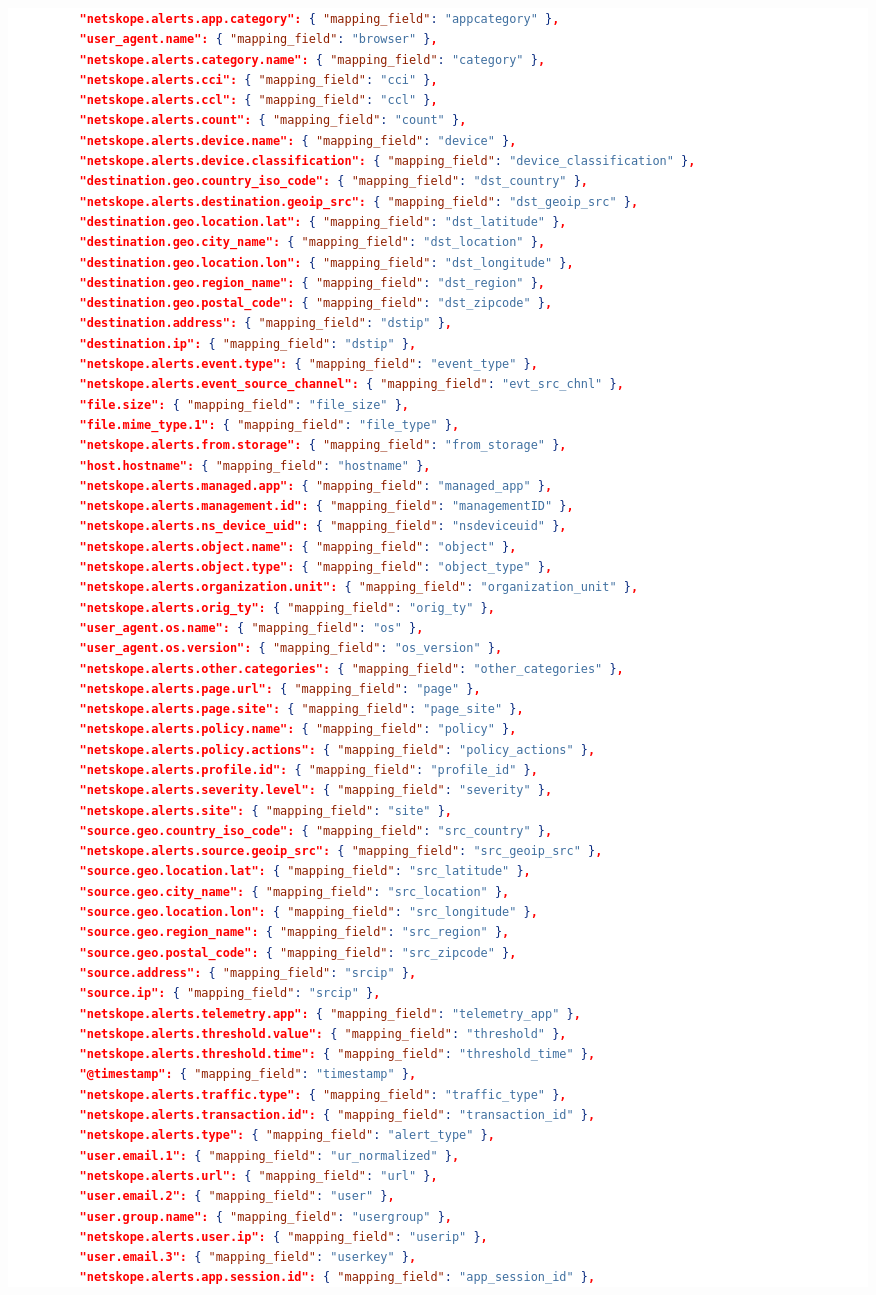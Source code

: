```json
          "netskope.alerts.app.category": { "mapping_field": "appcategory" },
          "user_agent.name": { "mapping_field": "browser" },
          "netskope.alerts.category.name": { "mapping_field": "category" },
          "netskope.alerts.cci": { "mapping_field": "cci" },
          "netskope.alerts.ccl": { "mapping_field": "ccl" },
          "netskope.alerts.count": { "mapping_field": "count" },
          "netskope.alerts.device.name": { "mapping_field": "device" },
          "netskope.alerts.device.classification": { "mapping_field": "device_classification" },
          "destination.geo.country_iso_code": { "mapping_field": "dst_country" },
          "netskope.alerts.destination.geoip_src": { "mapping_field": "dst_geoip_src" },
          "destination.geo.location.lat": { "mapping_field": "dst_latitude" },
          "destination.geo.city_name": { "mapping_field": "dst_location" },
          "destination.geo.location.lon": { "mapping_field": "dst_longitude" },
          "destination.geo.region_name": { "mapping_field": "dst_region" },
          "destination.geo.postal_code": { "mapping_field": "dst_zipcode" },
          "destination.address": { "mapping_field": "dstip" },
          "destination.ip": { "mapping_field": "dstip" },
          "netskope.alerts.event.type": { "mapping_field": "event_type" },
          "netskope.alerts.event_source_channel": { "mapping_field": "evt_src_chnl" },
          "file.size": { "mapping_field": "file_size" },
          "file.mime_type.1": { "mapping_field": "file_type" },
          "netskope.alerts.from.storage": { "mapping_field": "from_storage" },
          "host.hostname": { "mapping_field": "hostname" },
          "netskope.alerts.managed.app": { "mapping_field": "managed_app" },
          "netskope.alerts.management.id": { "mapping_field": "managementID" },
          "netskope.alerts.ns_device_uid": { "mapping_field": "nsdeviceuid" },
          "netskope.alerts.object.name": { "mapping_field": "object" },
          "netskope.alerts.object.type": { "mapping_field": "object_type" },
          "netskope.alerts.organization.unit": { "mapping_field": "organization_unit" },
          "netskope.alerts.orig_ty": { "mapping_field": "orig_ty" },
          "user_agent.os.name": { "mapping_field": "os" },
          "user_agent.os.version": { "mapping_field": "os_version" },
          "netskope.alerts.other.categories": { "mapping_field": "other_categories" },
          "netskope.alerts.page.url": { "mapping_field": "page" },
          "netskope.alerts.page.site": { "mapping_field": "page_site" },
          "netskope.alerts.policy.name": { "mapping_field": "policy" },
          "netskope.alerts.policy.actions": { "mapping_field": "policy_actions" },
          "netskope.alerts.profile.id": { "mapping_field": "profile_id" },
          "netskope.alerts.severity.level": { "mapping_field": "severity" },
          "netskope.alerts.site": { "mapping_field": "site" },
          "source.geo.country_iso_code": { "mapping_field": "src_country" },
          "netskope.alerts.source.geoip_src": { "mapping_field": "src_geoip_src" },
          "source.geo.location.lat": { "mapping_field": "src_latitude" },
          "source.geo.city_name": { "mapping_field": "src_location" },
          "source.geo.location.lon": { "mapping_field": "src_longitude" },
          "source.geo.region_name": { "mapping_field": "src_region" },
          "source.geo.postal_code": { "mapping_field": "src_zipcode" },
          "source.address": { "mapping_field": "srcip" },
          "source.ip": { "mapping_field": "srcip" },
          "netskope.alerts.telemetry.app": { "mapping_field": "telemetry_app" },
          "netskope.alerts.threshold.value": { "mapping_field": "threshold" },
          "netskope.alerts.threshold.time": { "mapping_field": "threshold_time" },
          "@timestamp": { "mapping_field": "timestamp" },
          "netskope.alerts.traffic.type": { "mapping_field": "traffic_type" },
          "netskope.alerts.transaction.id": { "mapping_field": "transaction_id" },
          "netskope.alerts.type": { "mapping_field": "alert_type" },
          "user.email.1": { "mapping_field": "ur_normalized" },
          "netskope.alerts.url": { "mapping_field": "url" },
          "user.email.2": { "mapping_field": "user" },
          "user.group.name": { "mapping_field": "usergroup" },
          "netskope.alerts.user.ip": { "mapping_field": "userip" },
          "user.email.3": { "mapping_field": "userkey" },
          "netskope.alerts.app.session.id": { "mapping_field": "app_session_id" },
```